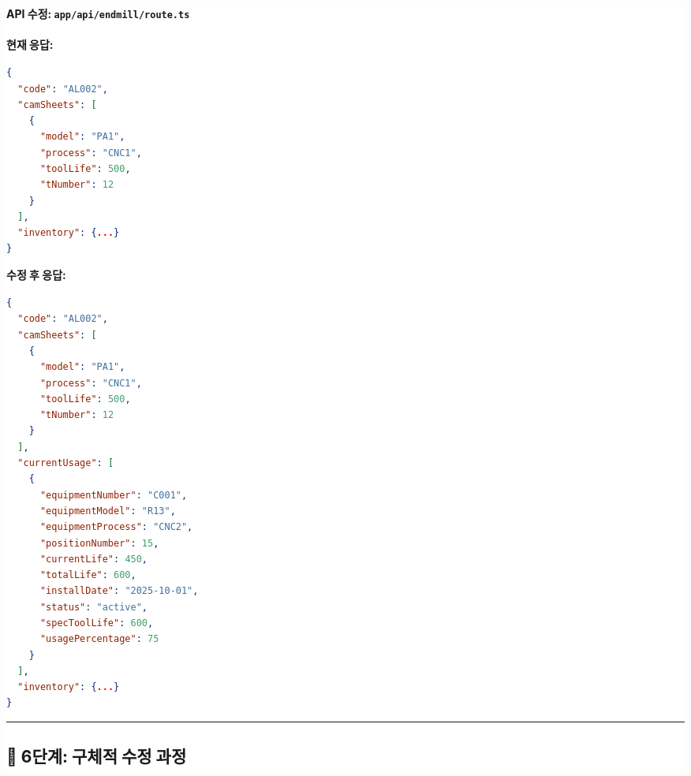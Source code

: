 #### API 수정: `app/api/endmill/route.ts`

**현재 응답:**
```json
{
  "code": "AL002",
  "camSheets": [
    {
      "model": "PA1",
      "process": "CNC1",
      "toolLife": 500,
      "tNumber": 12
    }
  ],
  "inventory": {...}
}
```

**수정 후 응답:**
```json
{
  "code": "AL002",
  "camSheets": [
    {
      "model": "PA1",
      "process": "CNC1",
      "toolLife": 500,
      "tNumber": 12
    }
  ],
  "currentUsage": [
    {
      "equipmentNumber": "C001",
      "equipmentModel": "R13",
      "equipmentProcess": "CNC2",
      "positionNumber": 15,
      "currentLife": 450,
      "totalLife": 600,
      "installDate": "2025-10-01",
      "status": "active",
      "specToolLife": 600,
      "usagePercentage": 75
    }
  ],
  "inventory": {...}
}
```

---

## 📝 6단계: 구체적 수정 과정
